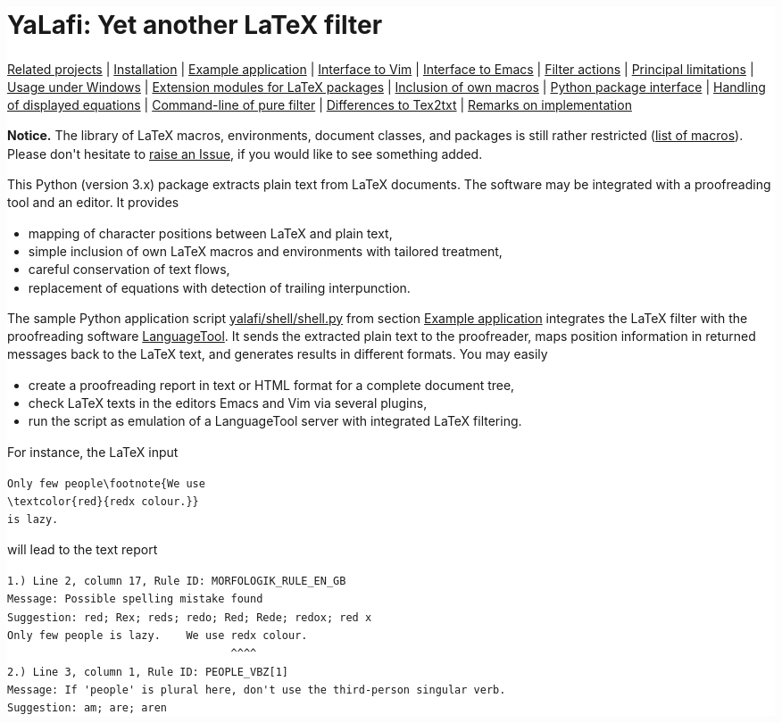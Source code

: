 

# YaLafi: Yet another LaTeX filter

[Related projects](#related-projects)&nbsp;\|
[Installation](#installation)&nbsp;\|
[Example application](#example-application)&nbsp;\|
[Interface to Vim](#interface-to-vim)&nbsp;\|
[Interface to Emacs](#interface-to-emacs)&nbsp;\|
[Filter actions](#filter-actions)&nbsp;\|
[Principal limitations](#principal-limitations)&nbsp;\|
[Usage under Windows](#usage-under-windows)&nbsp;\|
[Extension modules for LaTeX packages](#extension-modules-for-latex-packages)&nbsp;\|
[Inclusion of own macros](#inclusion-of-own-macros)&nbsp;\|
[Python package interface](#python-package-interface)&nbsp;\|
[Handling of displayed equations](#handling-of-displayed-equations)&nbsp;\|
[Command-line of pure filter](#command-line-of-pure-filter)&nbsp;\|
[Differences to Tex2txt](#differences-to-tex2txt)&nbsp;\|
[Remarks on implementation](#remarks-on-implementation)

**Notice.**
The library of LaTeX macros, environments, document classes, and packages
is still rather restricted ([list of macros](list-of-macros.md)).
Please don't hesitate to
[raise an Issue](https://github.com/matze-dd/YaLafi/issues),
if you would like to see something added.

This Python (version 3.x) package extracts plain text from LaTeX documents.
The software may be integrated with a proofreading tool and an editor.
It provides
- mapping of character positions between LaTeX and plain text,
- simple inclusion of own LaTeX macros and environments with tailored
  treatment,
- careful conservation of text flows,
- replacement of equations with detection of trailing interpunction.

The sample Python application script
[yalafi/shell/shell.py](yalafi/shell/shell.py) from section
[Example application](#example-application) integrates the LaTeX filter
with the proofreading software [LanguageTool](https://www.languagetool.org).
It sends the extracted plain text to the proofreader,
maps position information in returned messages back to the LaTeX text,
and generates results in different formats.
You may easily
- create a proofreading report in text or HTML format for a complete
  document tree,
- check LaTeX texts in the editors Emacs and Vim via several plugins,
- run the script as emulation of a LanguageTool server with integrated
  LaTeX filtering.

For instance, the LaTeX input
```
Only few people\footnote{We use
\textcolor{red}{redx colour.}}
is lazy.
```
will lead to the text report
```
1.) Line 2, column 17, Rule ID: MORFOLOGIK_RULE_EN_GB
Message: Possible spelling mistake found
Suggestion: red; Rex; reds; redo; Red; Rede; redox; red x
Only few people is lazy.    We use redx colour.
                                   ^^^^
2.) Line 3, column 1, Rule ID: PEOPLE_VBZ[1]
Message: If 'people' is plural here, don't use the third-person singular verb.
Suggestion: am; are; aren
```